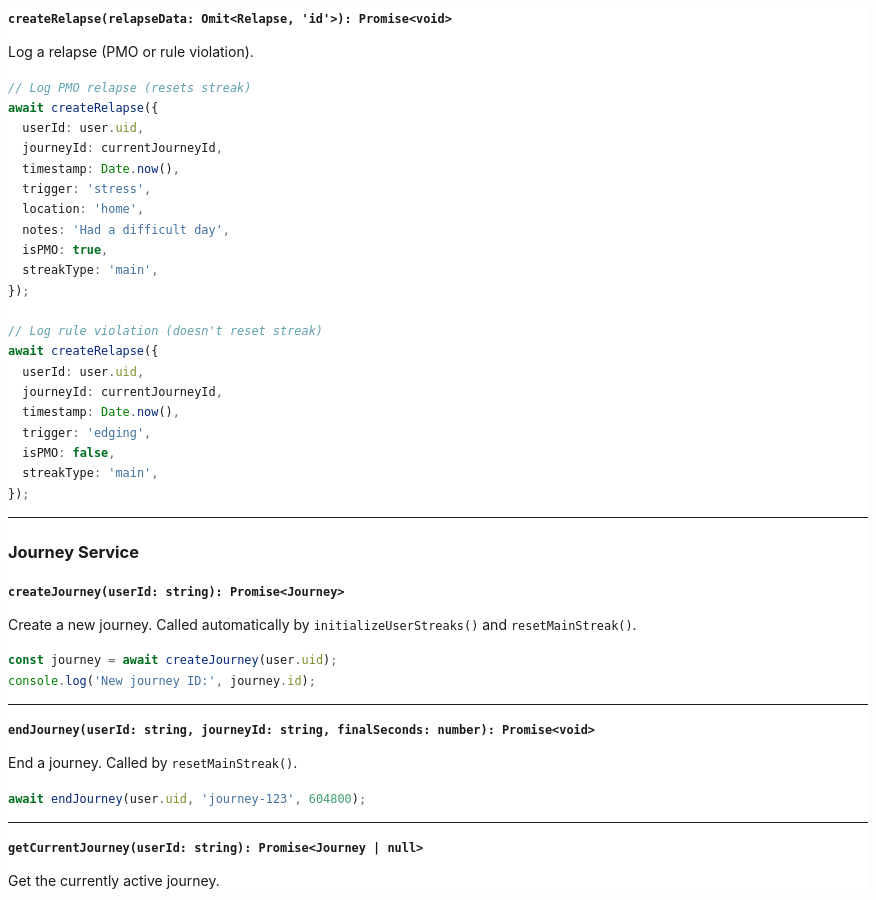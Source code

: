 
**`createRelapse(relapseData: Omit<Relapse, 'id'>): Promise<void>`**

Log a relapse (PMO or rule violation).

```typescript
// Log PMO relapse (resets streak)
await createRelapse({
  userId: user.uid,
  journeyId: currentJourneyId,
  timestamp: Date.now(),
  trigger: 'stress',
  location: 'home',
  notes: 'Had a difficult day',
  isPMO: true,
  streakType: 'main',
});

// Log rule violation (doesn't reset streak)
await createRelapse({
  userId: user.uid,
  journeyId: currentJourneyId,
  timestamp: Date.now(),
  trigger: 'edging',
  isPMO: false,
  streakType: 'main',
});
```

---

### Journey Service

**`createJourney(userId: string): Promise<Journey>`**

Create a new journey. Called automatically by `initializeUserStreaks()` and `resetMainStreak()`.

```typescript
const journey = await createJourney(user.uid);
console.log('New journey ID:', journey.id);
```

---

**`endJourney(userId: string, journeyId: string, finalSeconds: number): Promise<void>`**

End a journey. Called by `resetMainStreak()`.

```typescript
await endJourney(user.uid, 'journey-123', 604800);
```

---

**`getCurrentJourney(userId: string): Promise<Journey | null>`**

Get the currently active journey.
